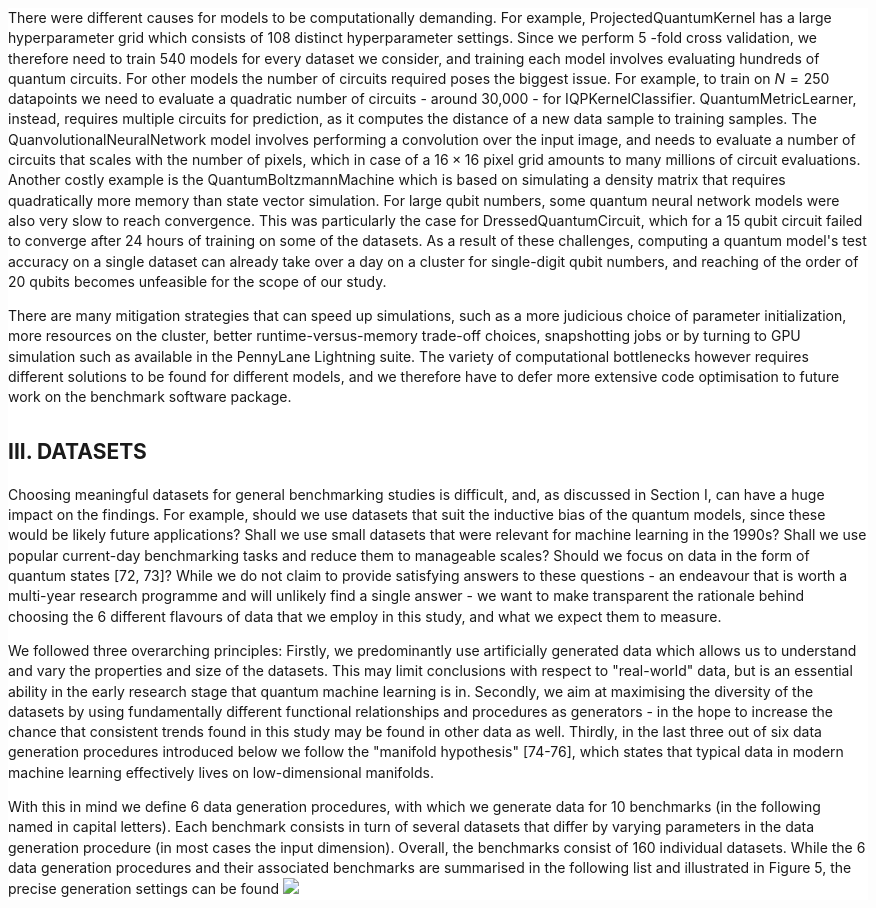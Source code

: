 There were different causes for models to be computationally demanding. For example, ProjectedQuantumKernel has a large hyperparameter grid which consists of 108 distinct hyperparameter settings. Since we perform 5 -fold cross validation, we therefore need to train 540 models for every dataset we consider, and training each model involves evaluating hundreds of quantum circuits. For other models the number of circuits required poses the biggest issue. For example, to train on $N=250$ datapoints we need to evaluate a quadratic number of circuits - around 30,000 - for IQPKernelClassifier. QuantumMetricLearner, instead, requires multiple circuits for prediction, as it computes the distance of a new data sample to training samples. The QuanvolutionalNeuralNetwork model involves performing a convolution over the input image, and needs to evaluate a number of circuits that scales with the number of pixels, which in case of a $16 \times 16$ pixel grid amounts to many millions of circuit evaluations. Another costly example is the QuantumBoltzmannMachine which is based on simulating a density matrix that requires quadratically more memory than state vector simulation. For large qubit numbers, some quantum neural network models were also very slow to reach convergence. This was particularly the case for DressedQuantumCircuit, which for a 15 qubit circuit failed to converge after 24 hours of training on some of the datasets. As a result of these challenges, computing a quantum model's test accuracy on a single dataset can already take over a day on a cluster for single-digit qubit numbers, and reaching of the order of 20 qubits becomes unfeasible for the scope of our study.

There are many mitigation strategies that can speed up simulations, such as a more judicious choice of parameter initialization, more resources on the cluster, better runtime-versus-memory trade-off choices, snapshotting jobs or by turning to GPU simulation such as available in the PennyLane Lightning suite. The variety of computational bottlenecks however requires different solutions to be found for different models, and we therefore have to defer more extensive code optimisation to future work on the benchmark software package.

## III. DATASETS

Choosing meaningful datasets for general benchmarking studies is difficult, and, as discussed in Section I, can have a huge impact on the findings. For example, should we use datasets that suit the inductive bias of the quantum models, since these would be likely future applications? Shall we use small datasets that were relevant for machine learning in the 1990s? Shall we use popular current-day benchmarking tasks and reduce them to manageable scales? Should we focus on data in the form of quantum states [72, 73]? While we do not claim to provide satisfying answers to these questions - an endeavour that is worth a multi-year research programme and will unlikely find a single answer - we want to make transparent the rationale behind choosing the 6 different flavours of data that we employ in this study, and what we expect them to measure.

We followed three overarching principles: Firstly, we predominantly use artificially generated data which allows us to understand and vary the properties and size of the datasets. This may limit conclusions with respect to "real-world" data, but is an essential ability in the early research stage that quantum machine learning is in. Secondly, we aim at maximising the diversity of the datasets by using fundamentally different functional relationships and procedures as generators - in the hope to increase the chance that consistent trends found in this study may be found in other data as well. Thirdly, in the last three out of six data generation procedures introduced below we follow the "manifold hypothesis" [74-76], which states that typical data in modern machine learning effectively lives on low-dimensional manifolds.

With this in mind we define 6 data generation procedures, with which we generate data for 10 benchmarks (in the following named in capital letters). Each benchmark consists in turn of several datasets that differ by varying parameters in the data generation procedure (in most cases the input dimension). Overall, the benchmarks consist of 160 individual datasets. While the 6 data generation procedures and their associated benchmarks are summarised in the following list and illustrated in Figure 5, the precise generation settings can be found
![](https://cdn.mathpix.com/cropped/2024_06_04_e53d13f86f8cf396c755g-11.jpg?height=924&width=1750&top_left_y=188&top_left_x=184)
